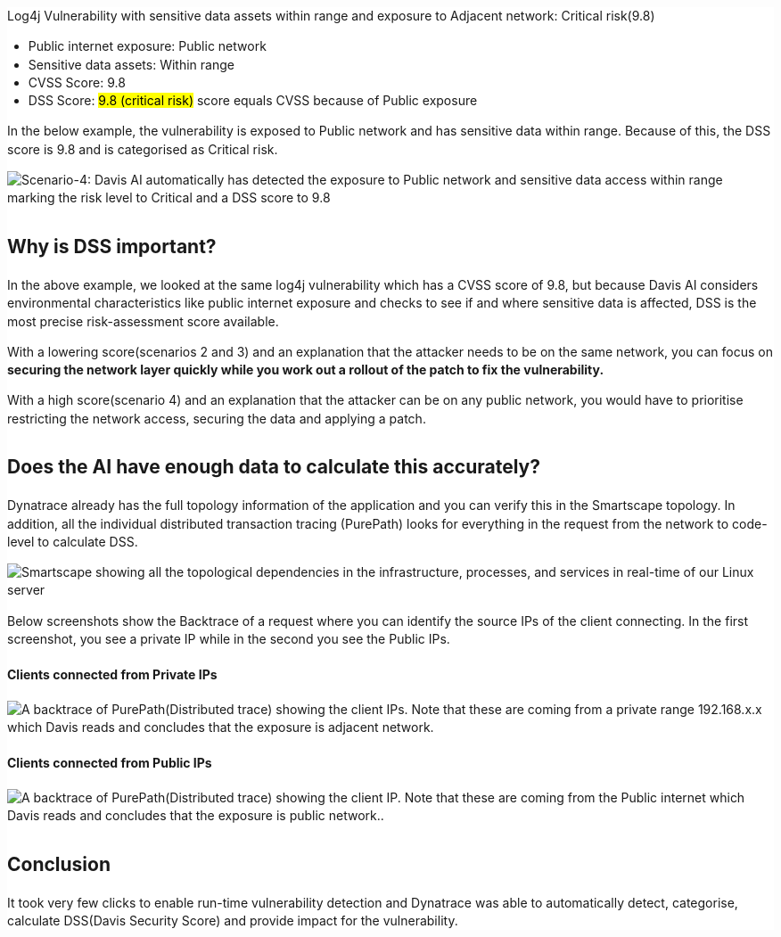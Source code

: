 Log4j Vulnerability with sensitive data assets within range and exposure to Adjacent network: Critical risk(9.8)

* Public internet exposure: Public network
* Sensitive data assets: Within range
* CVSS Score: 9.8 
* DSS Score: <mark> 9.8 (critical risk)</mark> score equals CVSS because of Public exposure

In the below example, the vulnerability is exposed to Public network and has sensitive data within range. Because of this, the DSS score is 9.8 and is categorised as Critical risk.

<img src="/images/techblog/appsec/dt-appsec-scenario-4.png" alt="Scenario-4: Davis AI automatically has detected the exposure to Public network and sensitive data access within range marking the risk level to Critical and a DSS score to 9.8"  width=500 height=500 />

## Why is DSS important?

In the above example, we looked at the same log4j vulnerability which has a CVSS score of 9.8, but because Davis AI considers environmental characteristics like public internet exposure and checks to see if and where sensitive data is affected, DSS is the most precise risk-assessment score available.

With a lowering score(scenarios 2 and 3) and an explanation that the attacker needs to be on the same network, you can focus on **securing the network layer quickly while you work out a rollout of the patch to fix the vulnerability.**

With a high score(scenario 4) and an explanation that the attacker can be on any public network, you would have to prioritise restricting the network access, securing the data and applying a patch.

## Does the AI have enough data to calculate this accurately?

Dynatrace already has the full topology information of the application and you can verify this in the Smartscape topology. In addition, all the individual distributed transaction tracing (PurePath) looks for everything in the request from the network to code-level to calculate DSS.

<img src="/images/techblog/appsec/dt-appsec-PurePath.png" alt="Smartscape showing all the topological dependencies in the infrastructure, processes, and services in real-time of our Linux server"  width=500 height=500 />


Below screenshots show the Backtrace of a request where you can identify the source IPs of the client connecting. In the first screenshot, you see a private IP while in the second you see the Public IPs.

#### Clients connected from Private IPs
<img src="/images/techblog/appsec/dt-appsec-backtrace-private-ips.png" alt="A backtrace of PurePath(Distributed trace) showing the client IPs. Note that these are coming from a private range 192.168.x.x which Davis reads and concludes that the exposure is adjacent network."  width=500 height=500 />

#### Clients connected from Public IPs
<img src="/images/techblog/appsec/dt-appsec-backtrace-public-ips.png" alt="A backtrace of PurePath(Distributed trace) showing the client IP. Note that these are coming from the Public internet which Davis reads and concludes that the exposure is public network.."  width=500 height=500 />

## Conclusion

It took very few clicks to enable run-time vulnerability detection and Dynatrace was able to automatically detect, categorise, calculate DSS(Davis Security Score) and provide impact for the vulnerability.

